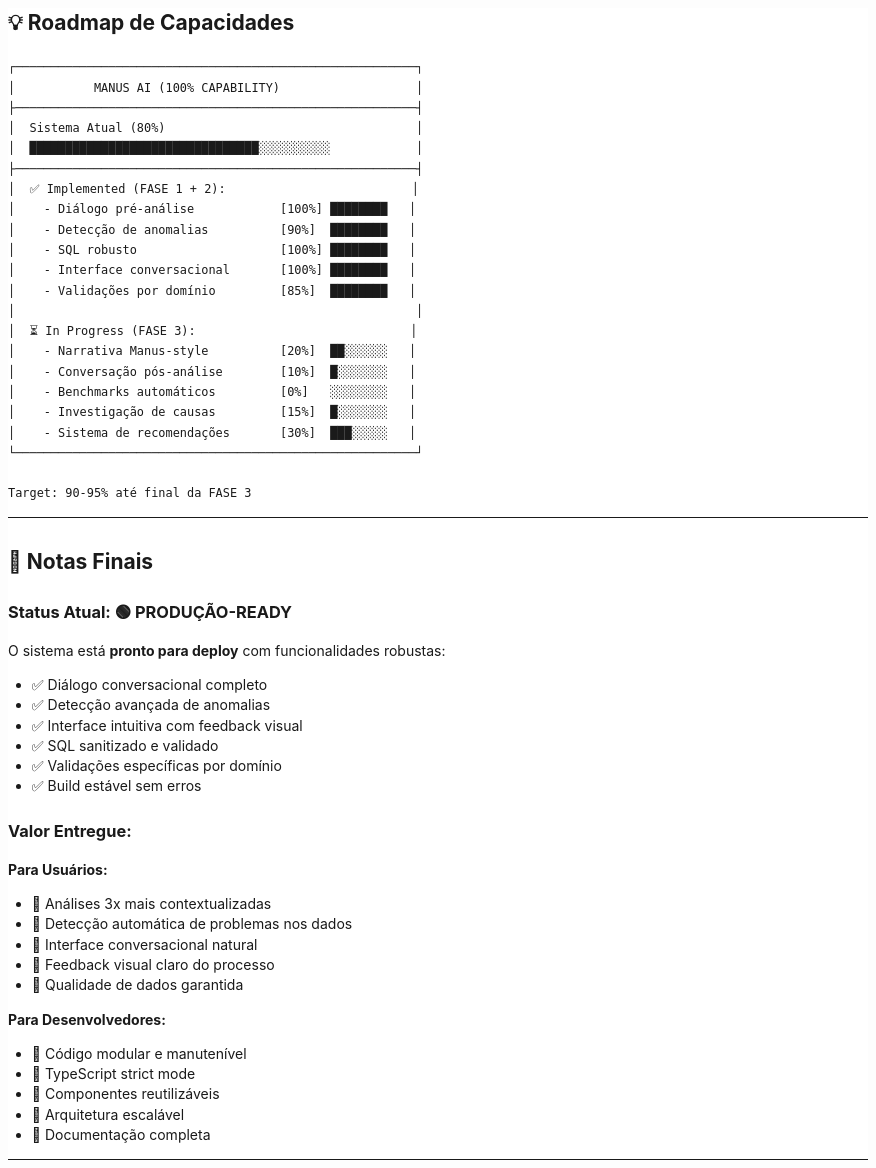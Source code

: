 
## 💡 Roadmap de Capacidades

```
┌────────────────────────────────────────────────────────┐
│           MANUS AI (100% CAPABILITY)                   │
├────────────────────────────────────────────────────────┤
│  Sistema Atual (80%)                                   │
│  ████████████████████████████████░░░░░░░░░░            │
├────────────────────────────────────────────────────────┤
│  ✅ Implemented (FASE 1 + 2):                          │
│    - Diálogo pré-análise            [100%] ████████   │
│    - Detecção de anomalias          [90%]  ████████   │
│    - SQL robusto                    [100%] ████████   │
│    - Interface conversacional       [100%] ████████   │
│    - Validações por domínio         [85%]  ████████   │
│                                                        │
│  ⏳ In Progress (FASE 3):                              │
│    - Narrativa Manus-style          [20%]  ██░░░░░░   │
│    - Conversação pós-análise        [10%]  █░░░░░░░   │
│    - Benchmarks automáticos         [0%]   ░░░░░░░░   │
│    - Investigação de causas         [15%]  █░░░░░░░   │
│    - Sistema de recomendações       [30%]  ███░░░░░   │
└────────────────────────────────────────────────────────┘

Target: 90-95% até final da FASE 3
```

---

## 📝 Notas Finais

### Status Atual: 🟢 PRODUÇÃO-READY

O sistema está **pronto para deploy** com funcionalidades robustas:
- ✅ Diálogo conversacional completo
- ✅ Detecção avançada de anomalias
- ✅ Interface intuitiva com feedback visual
- ✅ SQL sanitizado e validado
- ✅ Validações específicas por domínio
- ✅ Build estável sem erros

### Valor Entregue:

**Para Usuários:**
- 🎯 Análises 3x mais contextualizadas
- 🎯 Detecção automática de problemas nos dados
- 🎯 Interface conversacional natural
- 🎯 Feedback visual claro do processo
- 🎯 Qualidade de dados garantida

**Para Desenvolvedores:**
- 🎯 Código modular e manutenível
- 🎯 TypeScript strict mode
- 🎯 Componentes reutilizáveis
- 🎯 Arquitetura escalável
- 🎯 Documentação completa

---